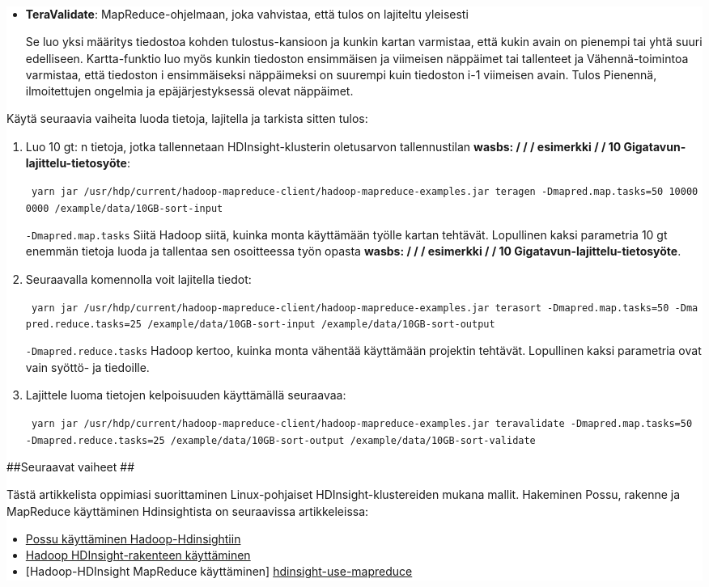 - **TeraValidate**: MapReduce-ohjelmaan, joka vahvistaa, että tulos on lajiteltu yleisesti

    Se luo yksi määritys tiedostoa kohden tulostus-kansioon ja kunkin kartan varmistaa, että kukin avain on pienempi tai yhtä suuri edelliseen. Kartta-funktio luo myös kunkin tiedoston ensimmäisen ja viimeisen näppäimet tai tallenteet ja Vähennä-toimintoa varmistaa, että tiedoston i ensimmäiseksi näppäimeksi on suurempi kuin tiedoston i-1 viimeisen avain. Tulos Pienennä, ilmoitettujen ongelmia ja epäjärjestyksessä olevat näppäimet.

Käytä seuraavia vaiheita luoda tietoja, lajitella ja tarkista sitten tulos:

1. Luo 10 gt: n tietoja, jotka tallennetaan HDInsight-klusterin oletusarvon tallennustilan **wasbs: / / / esimerkki / / 10 Gigatavun-lajittelu-tietosyöte**:

        yarn jar /usr/hdp/current/hadoop-mapreduce-client/hadoop-mapreduce-examples.jar teragen -Dmapred.map.tasks=50 100000000 /example/data/10GB-sort-input

    `-Dmapred.map.tasks` Siitä Hadoop siitä, kuinka monta käyttämään työlle kartan tehtävät. Lopullinen kaksi parametria 10 gt enemmän tietoja luoda ja tallentaa sen osoitteessa työn opasta **wasbs: / / / esimerkki / / 10 Gigatavun-lajittelu-tietosyöte**.

2. Seuraavalla komennolla voit lajitella tiedot:

        yarn jar /usr/hdp/current/hadoop-mapreduce-client/hadoop-mapreduce-examples.jar terasort -Dmapred.map.tasks=50 -Dmapred.reduce.tasks=25 /example/data/10GB-sort-input /example/data/10GB-sort-output

    `-Dmapred.reduce.tasks` Hadoop kertoo, kuinka monta vähentää käyttämään projektin tehtävät. Lopullinen kaksi parametria ovat vain syöttö- ja tiedoille.

3. Lajittele luoma tietojen kelpoisuuden käyttämällä seuraavaa:

        yarn jar /usr/hdp/current/hadoop-mapreduce-client/hadoop-mapreduce-examples.jar teravalidate -Dmapred.map.tasks=50 -Dmapred.reduce.tasks=25 /example/data/10GB-sort-output /example/data/10GB-sort-validate

##<a name="next-steps"></a>Seuraavat vaiheet ##

Tästä artikkelista oppimiasi suorittaminen Linux-pohjaiset HDInsight-klustereiden mukana mallit. Hakeminen Possu, rakenne ja MapReduce käyttäminen Hdinsightista on seuraavissa artikkeleissa:

* [Possu käyttäminen Hadoop-Hdinsightiin][hdinsight-use-pig]
* [Hadoop HDInsight-rakenteen käyttäminen][hdinsight-use-hive]
* [Hadoop-HDInsight MapReduce käyttäminen] [hdinsight-use-mapreduce]



[hdinsight-errors]: hdinsight-debug-jobs.md
[hdinsight-use-mapreduce]: hdinsight-use-mapreduce.md
[hdinsight-sdk-documentation]: https://msdn.microsoft.com/library/azure/dn479185.aspx

[hdinsight-submit-jobs]: hdinsight-submit-hadoop-jobs-programmatically.md
[hdinsight-introduction]: hdinsight-hadoop-introduction.md



[hdinsight-samples]: hdinsight-run-samples.md

[hdinsight-use-hive]: hdinsight-use-hive.md
[hdinsight-use-pig]: hdinsight-use-pig.md
